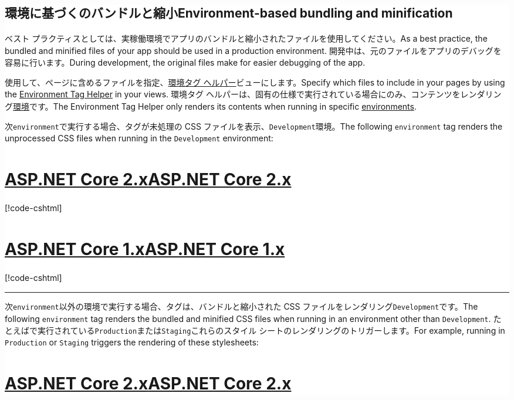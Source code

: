 ## <a name="environment-based-bundling-and-minification"></a><span data-ttu-id="28c78-216">環境に基づくのバンドルと縮小</span><span class="sxs-lookup"><span data-stu-id="28c78-216">Environment-based bundling and minification</span></span>

<span data-ttu-id="28c78-217">ベスト プラクティスとしては、実稼働環境でアプリのバンドルと縮小されたファイルを使用してください。</span><span class="sxs-lookup"><span data-stu-id="28c78-217">As a best practice, the bundled and minified files of your app should be used in a production environment.</span></span> <span data-ttu-id="28c78-218">開発中は、元のファイルをアプリのデバッグを容易に行います。</span><span class="sxs-lookup"><span data-stu-id="28c78-218">During development, the original files make for easier debugging of the app.</span></span>

<span data-ttu-id="28c78-219">使用して、ページに含めるファイルを指定、[環境タグ ヘルパー](xref:mvc/views/tag-helpers/builtin-th/environment-tag-helper)ビューにします。</span><span class="sxs-lookup"><span data-stu-id="28c78-219">Specify which files to include in your pages by using the [Environment Tag Helper](xref:mvc/views/tag-helpers/builtin-th/environment-tag-helper) in your views.</span></span> <span data-ttu-id="28c78-220">環境タグ ヘルパーは、固有の仕様で実行されている場合にのみ、コンテンツをレンダリング[環境](xref:fundamentals/environments)です。</span><span class="sxs-lookup"><span data-stu-id="28c78-220">The Environment Tag Helper only renders its contents when running in specific [environments](xref:fundamentals/environments).</span></span>

<span data-ttu-id="28c78-221">次`environment`で実行する場合、タグが未処理の CSS ファイルを表示、`Development`環境。</span><span class="sxs-lookup"><span data-stu-id="28c78-221">The following `environment` tag renders the unprocessed CSS files when running in the `Development` environment:</span></span>

# <a name="aspnet-core-2xtabaspnetcore2x"></a>[<span data-ttu-id="28c78-222">ASP.NET Core 2.x</span><span class="sxs-lookup"><span data-stu-id="28c78-222">ASP.NET Core 2.x</span></span>](#tab/aspnetcore2x/)

[!code-cshtml[](../client-side/bundling-and-minification/samples/BuildBundlerMinifierApp/Pages/_Layout.cshtml?highlight=3&range=21-24)]

# <a name="aspnet-core-1xtabaspnetcore1x"></a>[<span data-ttu-id="28c78-223">ASP.NET Core 1.x</span><span class="sxs-lookup"><span data-stu-id="28c78-223">ASP.NET Core 1.x</span></span>](#tab/aspnetcore1x/)

[!code-cshtml[](../client-side/bundling-and-minification/samples/BuildBundlerMinifierApp/Pages/_Layout.cshtml?highlight=3&range=9-12)]

---

<span data-ttu-id="28c78-224">次`environment`以外の環境で実行する場合、タグは、バンドルと縮小された CSS ファイルをレンダリング`Development`です。</span><span class="sxs-lookup"><span data-stu-id="28c78-224">The following `environment` tag renders the bundled and minified CSS files when running in an environment other than `Development`.</span></span> <span data-ttu-id="28c78-225">たとえばで実行されている`Production`または`Staging`これらのスタイル シートのレンダリングのトリガーします。</span><span class="sxs-lookup"><span data-stu-id="28c78-225">For example, running in `Production` or `Staging` triggers the rendering of these stylesheets:</span></span>

# <a name="aspnet-core-2xtabaspnetcore2x"></a>[<span data-ttu-id="28c78-226">ASP.NET Core 2.x</span><span class="sxs-lookup"><span data-stu-id="28c78-226">ASP.NET Core 2.x</span></span>](#tab/aspnetcore2x/)
